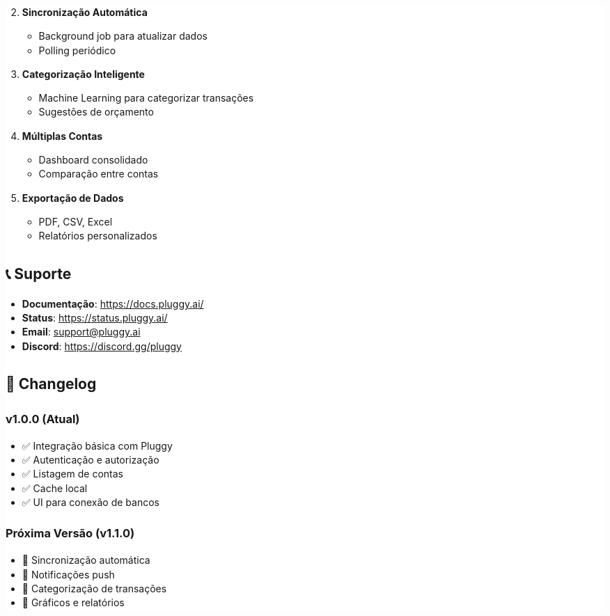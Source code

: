 2. **Sincronização Automática**
   - Background job para atualizar dados
   - Polling periódico

3. **Categorização Inteligente**
   - Machine Learning para categorizar transações
   - Sugestões de orçamento

4. **Múltiplas Contas**
   - Dashboard consolidado
   - Comparação entre contas

5. **Exportação de Dados**
   - PDF, CSV, Excel
   - Relatórios personalizados

## 📞 Suporte

- **Documentação**: https://docs.pluggy.ai/
- **Status**: https://status.pluggy.ai/
- **Email**: support@pluggy.ai
- **Discord**: https://discord.gg/pluggy

## 📝 Changelog

### v1.0.0 (Atual)
- ✅ Integração básica com Pluggy
- ✅ Autenticação e autorização
- ✅ Listagem de contas
- ✅ Cache local
- ✅ UI para conexão de bancos

### Próxima Versão (v1.1.0)
- 🔄 Sincronização automática
- 🔄 Notificações push
- 🔄 Categorização de transações
- 🔄 Gráficos e relatórios

